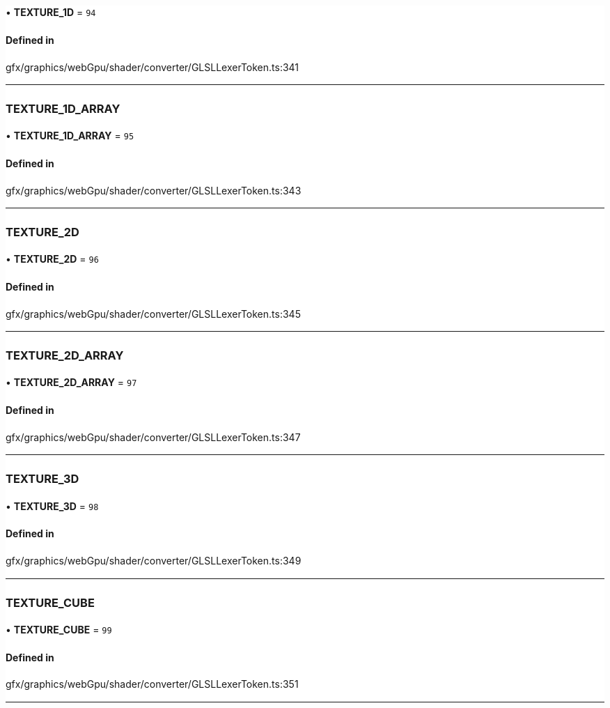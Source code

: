 • **TEXTURE\_1D** = ``94``

#### Defined in

gfx/graphics/webGpu/shader/converter/GLSLLexerToken.ts:341

___

### TEXTURE\_1D\_ARRAY

• **TEXTURE\_1D\_ARRAY** = ``95``

#### Defined in

gfx/graphics/webGpu/shader/converter/GLSLLexerToken.ts:343

___

### TEXTURE\_2D

• **TEXTURE\_2D** = ``96``

#### Defined in

gfx/graphics/webGpu/shader/converter/GLSLLexerToken.ts:345

___

### TEXTURE\_2D\_ARRAY

• **TEXTURE\_2D\_ARRAY** = ``97``

#### Defined in

gfx/graphics/webGpu/shader/converter/GLSLLexerToken.ts:347

___

### TEXTURE\_3D

• **TEXTURE\_3D** = ``98``

#### Defined in

gfx/graphics/webGpu/shader/converter/GLSLLexerToken.ts:349

___

### TEXTURE\_CUBE

• **TEXTURE\_CUBE** = ``99``

#### Defined in

gfx/graphics/webGpu/shader/converter/GLSLLexerToken.ts:351

___
